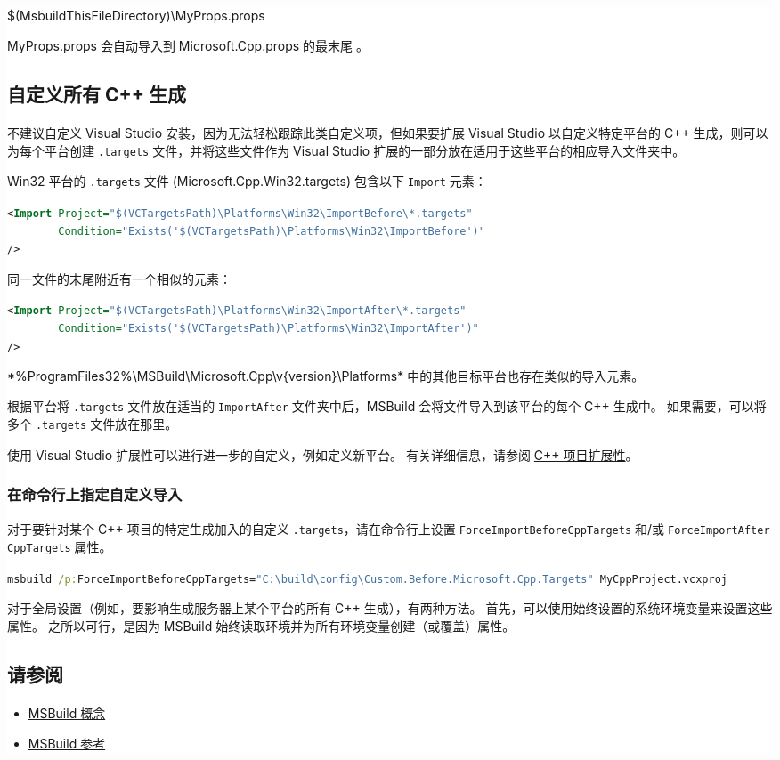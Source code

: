 <PropertyGroup> <ForceImportAfterCppProps>$(MsbuildThisFileDirectory)\MyProps.props<ForceImportAfterCppProps>
</PropertyGroup>

MyProps.props 会自动导入到 Microsoft.Cpp.props 的最末尾 。

## <a name="customize-all-c-builds"></a>自定义所有 C++ 生成

不建议自定义 Visual Studio 安装，因为无法轻松跟踪此类自定义项，但如果要扩展 Visual Studio 以自定义特定平台的 C++ 生成，则可以为每个平台创建 `.targets` 文件，并将这些文件作为 Visual Studio 扩展的一部分放在适用于这些平台的相应导入文件夹中。

Win32 平台的 `.targets` 文件 (Microsoft.Cpp.Win32.targets) 包含以下 `Import` 元素：

```xml
<Import Project="$(VCTargetsPath)\Platforms\Win32\ImportBefore\*.targets"
        Condition="Exists('$(VCTargetsPath)\Platforms\Win32\ImportBefore')"
/>
```

同一文件的末尾附近有一个相似的元素：

```xml
<Import Project="$(VCTargetsPath)\Platforms\Win32\ImportAfter\*.targets"
        Condition="Exists('$(VCTargetsPath)\Platforms\Win32\ImportAfter')"
/>
```

*%ProgramFiles32%\MSBuild\Microsoft.Cpp\v{version}\Platforms\* 中的其他目标平台也存在类似的导入元素。

根据平台将 `.targets` 文件放在适当的 `ImportAfter` 文件夹中后，MSBuild 会将文件导入到该平台的每个 C++ 生成中。 如果需要，可以将多个 `.targets` 文件放在那里。 

使用 Visual Studio 扩展性可以进行进一步的自定义，例如定义新平台。 有关详细信息，请参阅 [C++ 项目扩展性](../extensibility/visual-cpp-project-extensibility.md)。

### <a name="specify-a-custom-import-on-the-command-line"></a>在命令行上指定自定义导入

对于要针对某个 C++ 项目的特定生成加入的自定义 `.targets`，请在命令行上设置 `ForceImportBeforeCppTargets` 和/或 `ForceImportAfterCppTargets` 属性。

```cmd
msbuild /p:ForceImportBeforeCppTargets="C:\build\config\Custom.Before.Microsoft.Cpp.Targets" MyCppProject.vcxproj
```

对于全局设置（例如，要影响生成服务器上某个平台的所有 C++ 生成），有两种方法。 首先，可以使用始终设置的系统环境变量来设置这些属性。 之所以可行，是因为 MSBuild 始终读取环境并为所有环境变量创建（或覆盖）属性。

## <a name="see-also"></a>请参阅

- [MSBuild 概念](../msbuild/msbuild-concepts.md)

- [MSBuild 参考](../msbuild/msbuild-reference.md)
